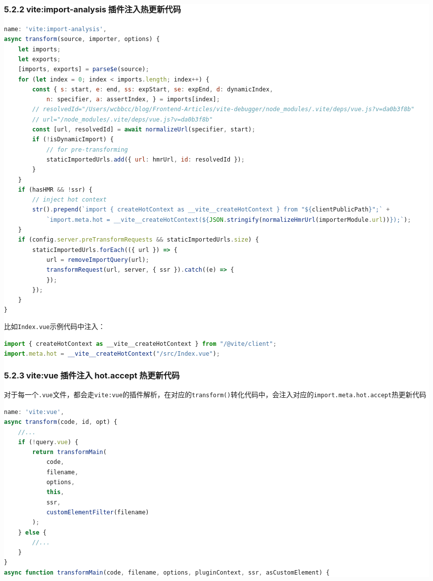 ### 5.2.2 vite:import-analysis 插件注入热更新代码

```javascript
name: 'vite:import-analysis',
async transform(source, importer, options) {
    let imports;
    let exports;
    [imports, exports] = parse$e(source);
    for (let index = 0; index < imports.length; index++) {
        const { s: start, e: end, ss: expStart, se: expEnd, d: dynamicIndex,
            n: specifier, a: assertIndex, } = imports[index];
        // resolvedId="/Users/wcbbcc/blog/Frontend-Articles/vite-debugger/node_modules/.vite/deps/vue.js?v=da0b3f8b"
        // url="/node_modules/.vite/deps/vue.js?v=da0b3f8b"
        const [url, resolvedId] = await normalizeUrl(specifier, start);
        if (!isDynamicImport) {
            // for pre-transforming
            staticImportedUrls.add({ url: hmrUrl, id: resolvedId });
        }
    }
    if (hasHMR && !ssr) {
        // inject hot context
        str().prepend(`import { createHotContext as __vite__createHotContext } from "${clientPublicPath}";` +
            `import.meta.hot = __vite__createHotContext(${JSON.stringify(normalizeHmrUrl(importerModule.url))});`);
    }
    if (config.server.preTransformRequests && staticImportedUrls.size) {
        staticImportedUrls.forEach(({ url }) => {
            url = removeImportQuery(url);
            transformRequest(url, server, { ssr }).catch((e) => {
            });
        });
    }
}
```

比如`Index.vue`示例代码中注入：

```javascript
import { createHotContext as __vite__createHotContext } from "/@vite/client";
import.meta.hot = __vite__createHotContext("/src/Index.vue");
```

### 5.2.3 vite:vue 插件注入 hot.accept 热更新代码

对于每一个`.vue`文件，都会走`vite:vue`的插件解析，在对应的`transform()`转化代码中，会注入对应的`import.meta.hot.accept`热更新代码

```javascript
name: 'vite:vue',
async transform(code, id, opt) {
    //...
    if (!query.vue) {
        return transformMain(
            code,
            filename,
            options,
            this,
            ssr,
            customElementFilter(filename)
        );
    } else {
        //...
    }
}
async function transformMain(code, filename, options, pluginContext, ssr, asCustomElement) {
```